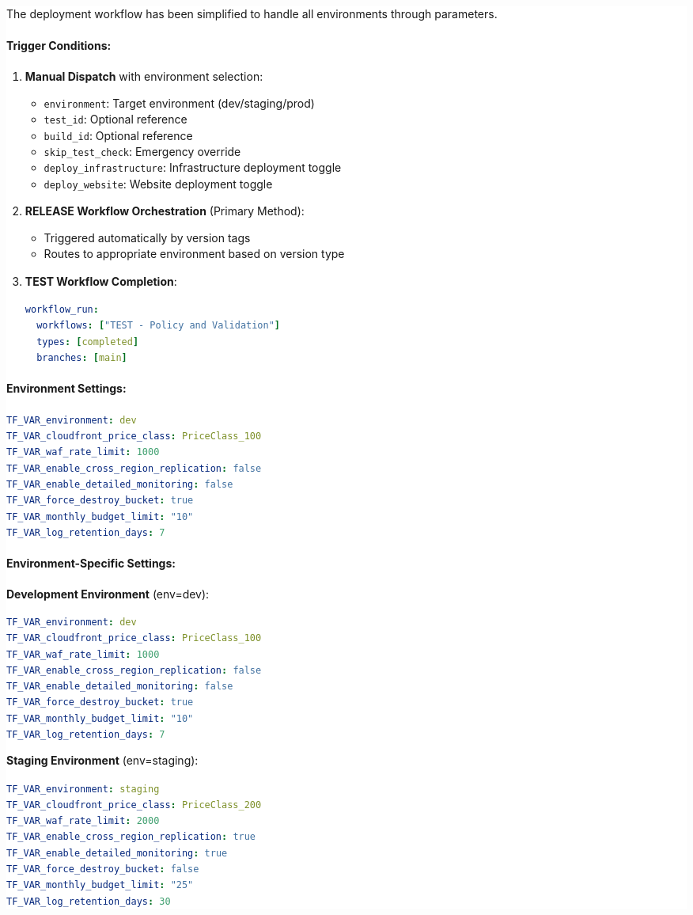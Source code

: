 The deployment workflow has been simplified to handle all environments through parameters.

#### Trigger Conditions:
1. **Manual Dispatch** with environment selection:
   - `environment`: Target environment (dev/staging/prod)
   - `test_id`: Optional reference
   - `build_id`: Optional reference
   - `skip_test_check`: Emergency override
   - `deploy_infrastructure`: Infrastructure deployment toggle
   - `deploy_website`: Website deployment toggle

2. **RELEASE Workflow Orchestration** (Primary Method):
   - Triggered automatically by version tags
   - Routes to appropriate environment based on version type

3. **TEST Workflow Completion**:
   ```yaml
   workflow_run:
     workflows: ["TEST - Policy and Validation"]
     types: [completed]
     branches: [main]
   ```

#### Environment Settings:
```yaml
TF_VAR_environment: dev
TF_VAR_cloudfront_price_class: PriceClass_100
TF_VAR_waf_rate_limit: 1000
TF_VAR_enable_cross_region_replication: false
TF_VAR_enable_detailed_monitoring: false
TF_VAR_force_destroy_bucket: true
TF_VAR_monthly_budget_limit: "10"
TF_VAR_log_retention_days: 7
```

#### Environment-Specific Settings:

**Development Environment** (env=dev):
```yaml
TF_VAR_environment: dev
TF_VAR_cloudfront_price_class: PriceClass_100
TF_VAR_waf_rate_limit: 1000
TF_VAR_enable_cross_region_replication: false
TF_VAR_enable_detailed_monitoring: false
TF_VAR_force_destroy_bucket: true
TF_VAR_monthly_budget_limit: "10"
TF_VAR_log_retention_days: 7
```

**Staging Environment** (env=staging):
```yaml
TF_VAR_environment: staging
TF_VAR_cloudfront_price_class: PriceClass_200
TF_VAR_waf_rate_limit: 2000
TF_VAR_enable_cross_region_replication: true
TF_VAR_enable_detailed_monitoring: true
TF_VAR_force_destroy_bucket: false
TF_VAR_monthly_budget_limit: "25"
TF_VAR_log_retention_days: 30
```
